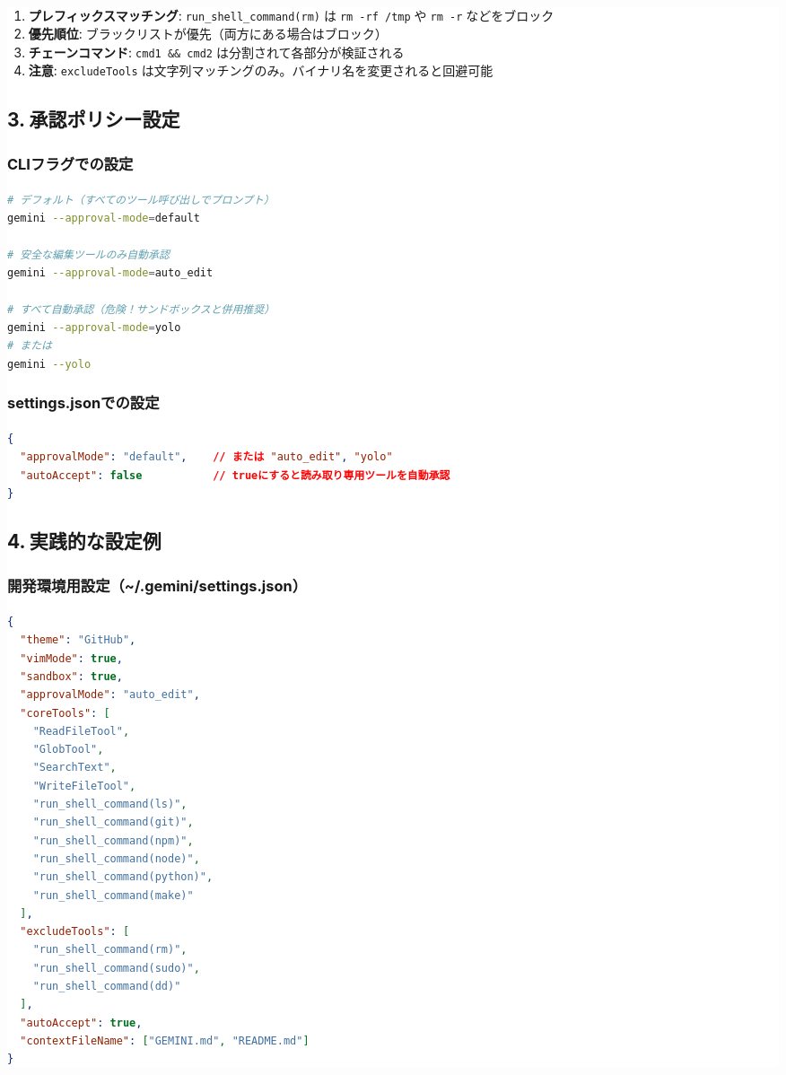 1. **プレフィックスマッチング**: `run_shell_command(rm)` は `rm -rf /tmp` や `rm -r` などをブロック
2. **優先順位**: ブラックリストが優先（両方にある場合はブロック）
3. **チェーンコマンド**: `cmd1 && cmd2` は分割されて各部分が検証される
4. **注意**: `excludeTools` は文字列マッチングのみ。バイナリ名を変更されると回避可能

## 3. 承認ポリシー設定

### CLIフラグでの設定
```bash
# デフォルト（すべてのツール呼び出しでプロンプト）
gemini --approval-mode=default

# 安全な編集ツールのみ自動承認
gemini --approval-mode=auto_edit

# すべて自動承認（危険！サンドボックスと併用推奨）
gemini --approval-mode=yolo
# または
gemini --yolo
```

### settings.jsonでの設定
```json
{
  "approvalMode": "default",    // または "auto_edit", "yolo"
  "autoAccept": false           // trueにすると読み取り専用ツールを自動承認
}
```

## 4. 実践的な設定例

### 開発環境用設定（~/.gemini/settings.json）
```json
{
  "theme": "GitHub",
  "vimMode": true,
  "sandbox": true,
  "approvalMode": "auto_edit",
  "coreTools": [
    "ReadFileTool",
    "GlobTool",
    "SearchText",
    "WriteFileTool",
    "run_shell_command(ls)",
    "run_shell_command(git)",
    "run_shell_command(npm)",
    "run_shell_command(node)",
    "run_shell_command(python)",
    "run_shell_command(make)"
  ],
  "excludeTools": [
    "run_shell_command(rm)",
    "run_shell_command(sudo)",
    "run_shell_command(dd)"
  ],
  "autoAccept": true,
  "contextFileName": ["GEMINI.md", "README.md"]
}
```
